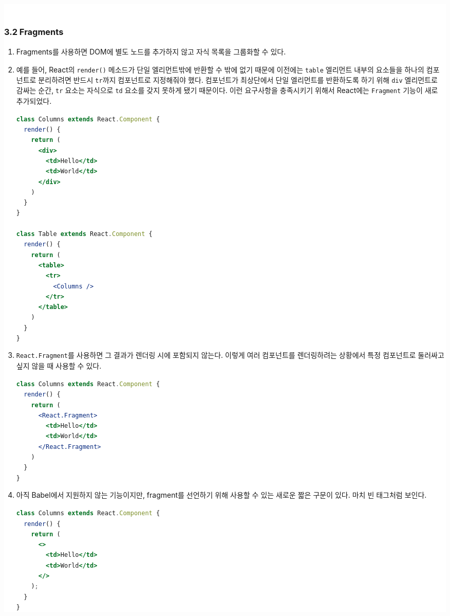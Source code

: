 <br />

### 3.2 Fragments 

1. Fragments를 사용하면 DOM에 별도 노드를 추가하지 않고 자식 목록을 그룹화할 수 있다.

2. 예를 들어, React의 `render()` 메소드가 단일 엘리먼트밖에 반환할 수 밖에 없기 때문에 이전에는 `table` 엘리먼트 내부의 요소들을 하나의 컴포넌트로 분리하려면 반드시 `tr`까지 컴포넌트로 지정해줘야 했다. 컴포넌트가 최상단에서 단일 엘리먼트를 반환하도록 하기 위해  `div` 엘리먼트로 감싸는 순간, `tr` 요소는 자식으로 `td` 요소를 갖지 못하게 됐기 때문이다. 이런 요구사항을 충족시키기 위해서 React에는  `Fragment` 기능이 새로 추가되었다.

   ```jsx
   class Columns extends React.Component {
     render() {
       return (
         <div>
           <td>Hello</td>
           <td>World</td>
         </div>
       )
     }
   }

   class Table extends React.Component {
     render() {
       return (
         <table>
           <tr>
             <Columns />
           </tr>
         </table>
       )
     }
   }
   ```

3. `React.Fragment`를 사용하면 그 결과가 렌더링 시에 포함되지 않는다. 이렇게 여러 컴포넌트를 렌더링하려는 상황에서 특정 컴포넌트로 둘러싸고 싶지 않을 때 사용할 수 있다.

   ```jsx
   class Columns extends React.Component {
     render() {
       return (
         <React.Fragment>
           <td>Hello</td>
           <td>World</td>
         </React.Fragment>
       )
     }
   }
   ```

4. 아직 Babel에서 지원하지 않는 기능이지만, fragment를 선언하기 위해 사용할 수 있는 새로운 짧은 구문이 있다. 마치 빈 태그처럼 보인다.

   ```jsx
   class Columns extends React.Component {
     render() {
       return (
         <>
           <td>Hello</td>
           <td>World</td>
         </>
       );
     }
   }
   ```
